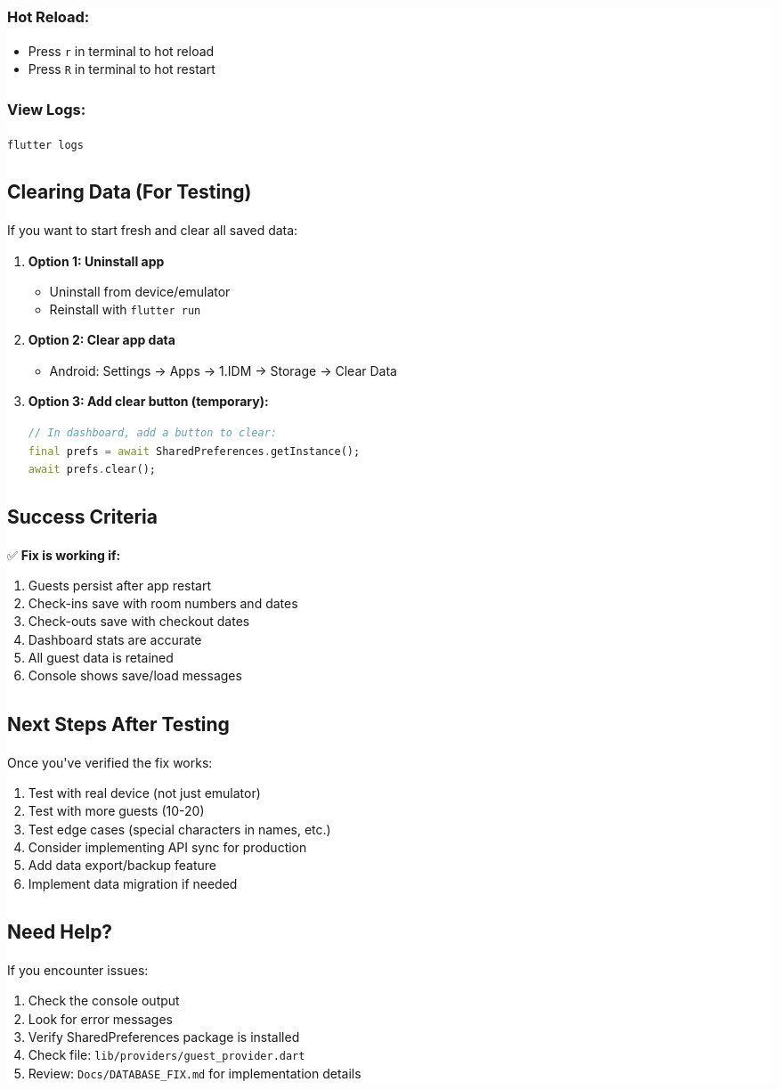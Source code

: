 ### Hot Reload:
- Press `r` in terminal to hot reload
- Press `R` in terminal to hot restart

### View Logs:
```powershell
flutter logs
```

## Clearing Data (For Testing)

If you want to start fresh and clear all saved data:

1. **Option 1: Uninstall app**
   - Uninstall from device/emulator
   - Reinstall with `flutter run`

2. **Option 2: Clear app data**
   - Android: Settings → Apps → 1.IDM → Storage → Clear Data

3. **Option 3: Add clear button (temporary):**
   ```dart
   // In dashboard, add a button to clear:
   final prefs = await SharedPreferences.getInstance();
   await prefs.clear();
   ```

## Success Criteria

✅ **Fix is working if:**
1. Guests persist after app restart
2. Check-ins save with room numbers and dates
3. Check-outs save with checkout dates
4. Dashboard stats are accurate
5. All guest data is retained
6. Console shows save/load messages

## Next Steps After Testing

Once you've verified the fix works:
1. Test with real device (not just emulator)
2. Test with more guests (10-20)
3. Test edge cases (special characters in names, etc.)
4. Consider implementing API sync for production
5. Add data export/backup feature
6. Implement data migration if needed

## Need Help?

If you encounter issues:
1. Check the console output
2. Look for error messages
3. Verify SharedPreferences package is installed
4. Check file: `lib/providers/guest_provider.dart`
5. Review: `Docs/DATABASE_FIX.md` for implementation details
